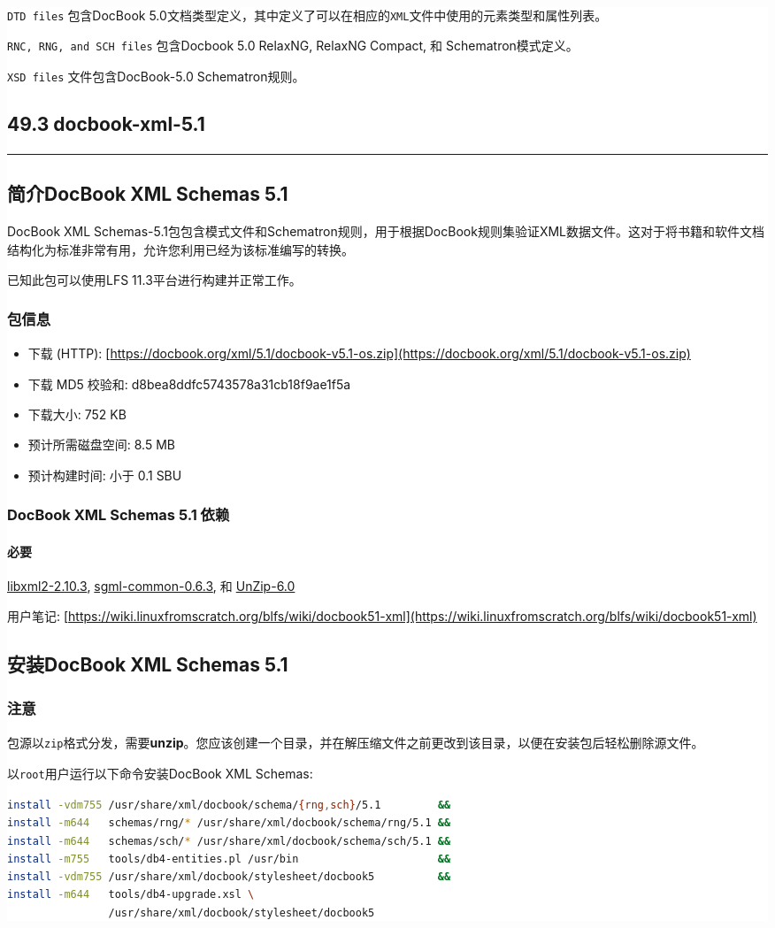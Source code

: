 `DTD files`                     包含DocBook 5.0文档类型定义，其中定义了可以在相应的`XML`文件中使用的元素类型和属性列表。

`RNC, RNG, and SCH files`       包含Docbook 5.0 RelaxNG, RelaxNG Compact, 和 Schematron模式定义。

`XSD files`                     文件包含DocBook-5.0 Schematron规则。


## 49.3 docbook-xml-5.1
--------

简介DocBook XML Schemas 5.1
---------------------------------------

DocBook XML Schemas-5.1包包含模式文件和Schematron规则，用于根据DocBook规则集验证XML数据文件。这对于将书籍和软件文档结构化为标准非常有用，允许您利用已经为该标准编写的转换。

已知此包可以使用LFS 11.3平台进行构建并正常工作。

### 包信息

*   下载 (HTTP): [https://docbook.org/xml/5.1/docbook-v5.1-os.zip](https://docbook.org/xml/5.1/docbook-v5.1-os.zip)
    
*   下载 MD5 校验和: d8bea8ddfc5743578a31cb18f9ae1f5a
    
*   下载大小: 752 KB
    
*   预计所需磁盘空间: 8.5 MB
    
*   预计构建时间: 小于 0.1 SBU
    

### DocBook XML Schemas 5.1 依赖

#### 必要

[libxml2-2.10.3](9.General_libraries.md#967-libxml2-2103), [sgml-common-0.6.3](48.Standard_generalized_markup_language_SGML.md#481-sgml-common-063), 和 [UnZip-6.0](12.System_utilities.md#1232-unzip-60)

用户笔记: [https://wiki.linuxfromscratch.org/blfs/wiki/docbook51-xml](https://wiki.linuxfromscratch.org/blfs/wiki/docbook51-xml)

安装DocBook XML Schemas 5.1
---------------------------------------

### 注意

包源以`zip`格式分发，需要**unzip**。您应该创建一个目录，并在解压缩文件之前更改到该目录，以便在安装包后轻松删除源文件。

以`root`用户运行以下命令安装DocBook XML Schemas:

```bash
install -vdm755 /usr/share/xml/docbook/schema/{rng,sch}/5.1         &&
install -m644   schemas/rng/* /usr/share/xml/docbook/schema/rng/5.1 &&
install -m644   schemas/sch/* /usr/share/xml/docbook/schema/sch/5.1 &&
install -m755   tools/db4-entities.pl /usr/bin                      &&
install -vdm755 /usr/share/xml/docbook/stylesheet/docbook5          &&
install -m644   tools/db4-upgrade.xsl \
                /usr/share/xml/docbook/stylesheet/docbook5
```
